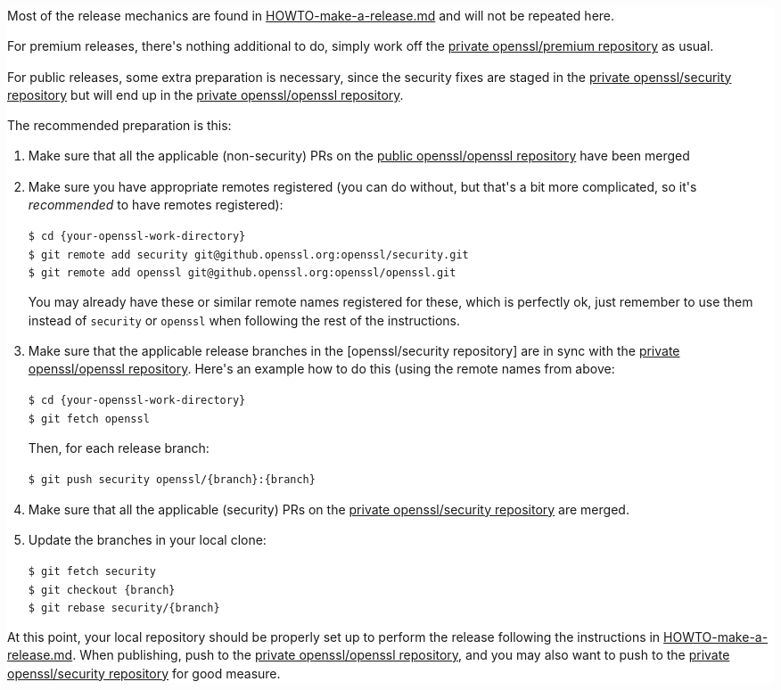 Most of the release mechanics are found in [HOWTO-make-a-release.md] and
will not be repeated here.

For premium releases, there's nothing additional to do, simply work off the
[private openssl/premium repository] as usual.

For public releases, some extra preparation is necessary, since the security
fixes are staged in the [private openssl/security repository] but will end
up in the [private openssl/openssl repository].

The recommended preparation is this:

1.  Make sure that all the applicable (non-security) PRs on the [public
    openssl/openssl repository] have been merged

2.  Make sure you have appropriate remotes registered (you can do without,
    but that's a bit more complicated, so it's *recommended* to have remotes
    registered):

    ``` console
    $ cd {your-openssl-work-directory}
    $ git remote add security git@github.openssl.org:openssl/security.git
    $ git remote add openssl git@github.openssl.org:openssl/openssl.git
    ```

    You may already have these or similar remote names registered for these,
    which is perfectly ok, just remember to use them instead of `security`
    or `openssl` when following the rest of the instructions.

3.  Make sure that the applicable release branches in the
    [openssl/security repository] are in sync with the
    [private openssl/openssl repository].
    Here's an example how to do this (using the remote names from above:

    ``` console
    $ cd {your-openssl-work-directory}
    $ git fetch openssl
    ```

    Then, for each release branch:

    ``` console
    $ git push security openssl/{branch}:{branch}
    ```

4.  Make sure that all the applicable (security) PRs on the
    [private openssl/security repository] are merged.

5.  Update the branches in your local clone:

    ``` console
    $ git fetch security
    $ git checkout {branch}
    $ git rebase security/{branch}
    ```

At this point, your local repository should be properly set up to perform
the release following the instructions in [HOWTO-make-a-release.md].  When
publishing, push to the [private openssl/openssl repository], and you
may also want to push to the [private openssl/security repository]
for good measure.


[public openssl/openssl repository]: https://github.com/openssl/openssl
[Security Policy]: https://www.openssl.org/policies/general/security-policy.html
[GitHub Security Advisory]: https://docs.github.com/en/code-security/security-advisories/repository-security-advisories/about-repository-security-advisories
[HOWTO-make-a-release.md]: ./HOWTO-make-a-release.md
[Write an early advisory text]: #write-an-early-advisory-text
[Write a security advisory text]: #write-a-security-advisory-text
[Publish the security advisories]: #publish-the-security-advisories
[Special handling of support customers]: #special-handling-of-support-customers
[Special handling of vendors]: #special-handling-of-vendors
[private otc/security repository]: https://github.openssl.org/otc/security
[private openssl/security repository]: https://github.openssl.org/openssl/security
[private openssl/premium repository]: https://github.openssl.org/openssl/premium
[private openssl/openssl repository]: https://github.openssl.org/openssl/openssl
[private omc/data repository]: https://github.openssl.org/omc/data
[private cvepool.md]: https://github.openssl.org/otc/security/cvepool.md
[private prenotified vendors log]: https://github.openssl.org/otc/security/prenotified-vendors.md
